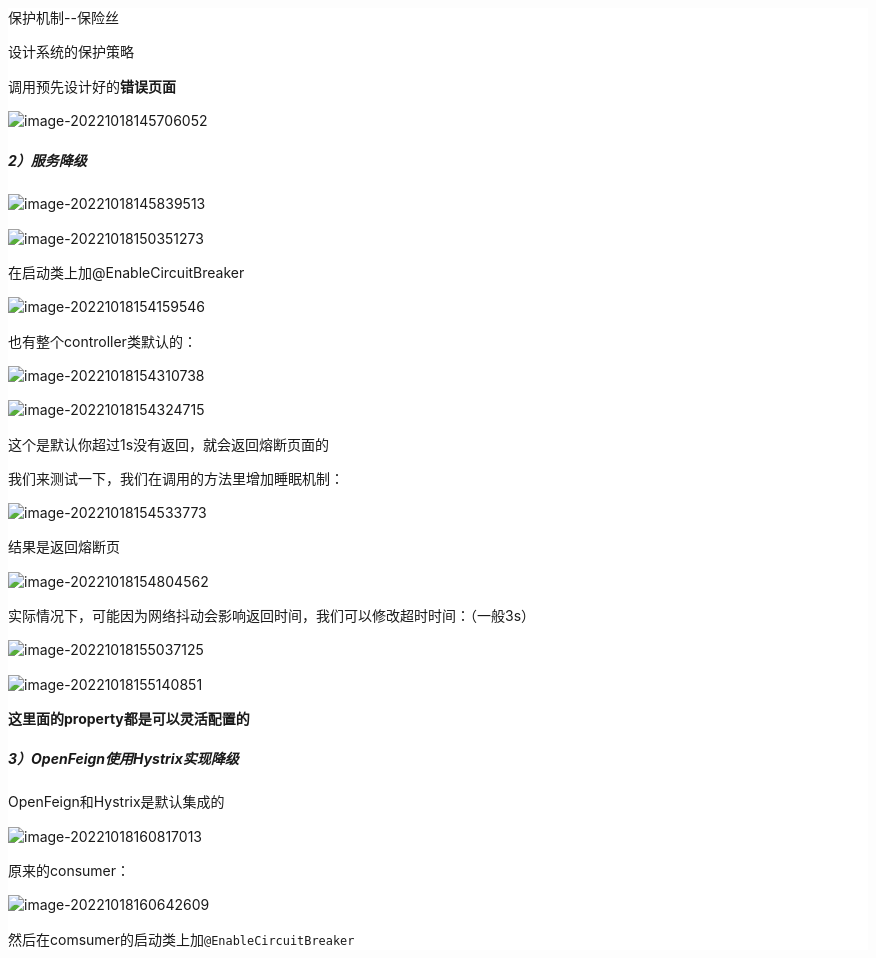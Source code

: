 保护机制--保险丝

设计系统的保护策略

调用预先设计好的**错误页面**

![image-20221018145706052](https://typora-38282696.oss-cn-shanghai.aliyuncs.com/image-20221018145706052.png)

##### 2）服务降级

![image-20221018145839513](https://typora-38282696.oss-cn-shanghai.aliyuncs.com/image-20221018145839513.png)

![image-20221018150351273](https://typora-38282696.oss-cn-shanghai.aliyuncs.com/image-20221018150351273.png)

在启动类上加@EnableCircuitBreaker

![image-20221018154159546](https://typora-38282696.oss-cn-shanghai.aliyuncs.com/image-20221018154159546.png)

也有整个controller类默认的：

![image-20221018154310738](https://typora-38282696.oss-cn-shanghai.aliyuncs.com/image-20221018154310738.png)

![image-20221018154324715](https://typora-38282696.oss-cn-shanghai.aliyuncs.com/image-20221018154324715.png)



这个是默认你超过1s没有返回，就会返回熔断页面的

我们来测试一下，我们在调用的方法里增加睡眠机制：

![image-20221018154533773](https://typora-38282696.oss-cn-shanghai.aliyuncs.com/image-20221018154533773.png)

结果是返回熔断页

![image-20221018154804562](https://typora-38282696.oss-cn-shanghai.aliyuncs.com/image-20221018154804562.png)

实际情况下，可能因为网络抖动会影响返回时间，我们可以修改超时时间：（一般3s）

![image-20221018155037125](https://typora-38282696.oss-cn-shanghai.aliyuncs.com/image-20221018155037125.png)

![image-20221018155140851](https://typora-38282696.oss-cn-shanghai.aliyuncs.com/image-20221018155140851.png)

**这里面的property都是可以灵活配置的**

##### 3）OpenFeign使用Hystrix实现降级

OpenFeign和Hystrix是默认集成的

![image-20221018160817013](https://typora-38282696.oss-cn-shanghai.aliyuncs.com/image-20221018160817013.png)

原来的consumer：

![image-20221018160642609](https://typora-38282696.oss-cn-shanghai.aliyuncs.com/image-20221018160642609.png)

然后在comsumer的启动类上加`@EnableCircuitBreaker`
